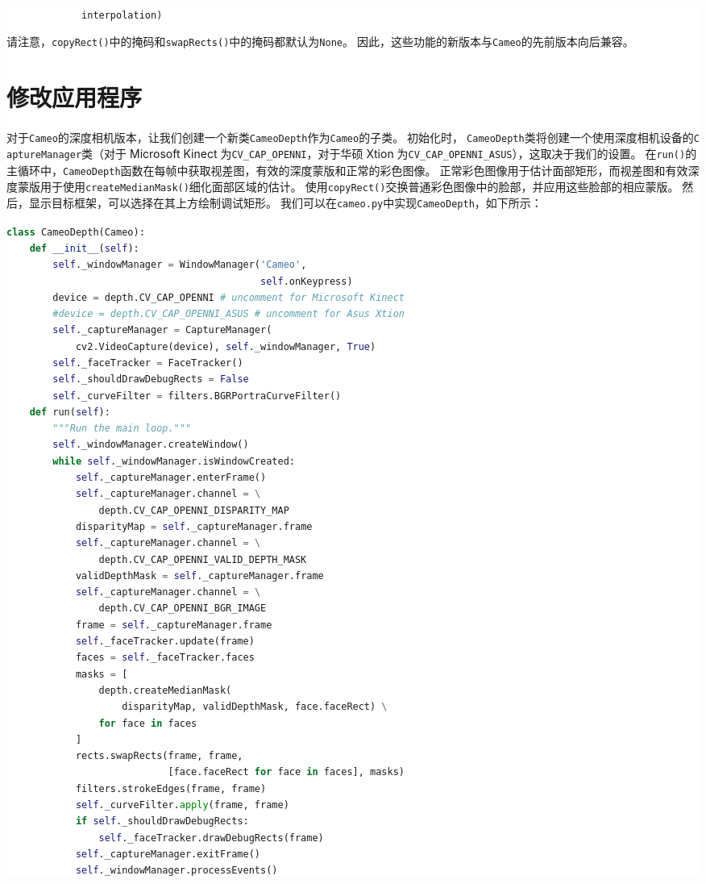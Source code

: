 ```py
             interpolation)
```

请注意，`copyRect()`中的掩码和`swapRects()`中的掩码都默认为`None`。 因此，这些功能的新版本与`Cameo`的先前版本向后兼容。

# 修改应用程序

对于`Cameo`的深度相机版本，让我们创建一个新类`CameoDepth`作为`Cameo`的子类。 初始化时， `CameoDepth`类将创建一个使用深度相机设备的`CaptureManager`类（对于 Microsoft Kinect 为`CV_CAP_OPENNI`，对于华硕 Xtion 为`CV_CAP_OPENNI_ASUS`），这取决于我们的设置。 在`run()`的主循环中，`CameoDepth`函数在每帧中获取视差图，有效的深度蒙版和正常的彩色图像。 正常彩色图像用于估计面部矩形，而视差图和有效深度蒙版用于使用`createMedianMask()`细化面部区域的估计。 使用`copyRect()`交换普通彩色图像中的脸部，并应用这些脸部的相应蒙版。 然后，显示目标框架，可以选择在其上方绘制调试矩形。 我们可以在`cameo.py`中实现`CameoDepth`，如下所示：

```py
class CameoDepth(Cameo):
    def __init__(self):
        self._windowManager = WindowManager('Cameo',
                                            self.onKeypress)
        device = depth.CV_CAP_OPENNI # uncomment for Microsoft Kinect
        #device = depth.CV_CAP_OPENNI_ASUS # uncomment for Asus Xtion
        self._captureManager = CaptureManager(
            cv2.VideoCapture(device), self._windowManager, True)
        self._faceTracker = FaceTracker()
        self._shouldDrawDebugRects = False
        self._curveFilter = filters.BGRPortraCurveFilter()
    def run(self):
        """Run the main loop."""
        self._windowManager.createWindow()
        while self._windowManager.isWindowCreated:
            self._captureManager.enterFrame()
            self._captureManager.channel = \
                depth.CV_CAP_OPENNI_DISPARITY_MAP
            disparityMap = self._captureManager.frame
            self._captureManager.channel = \
                depth.CV_CAP_OPENNI_VALID_DEPTH_MASK
            validDepthMask = self._captureManager.frame
            self._captureManager.channel = \
                depth.CV_CAP_OPENNI_BGR_IMAGE
            frame = self._captureManager.frame
            self._faceTracker.update(frame)
            faces = self._faceTracker.faces
            masks = [
                depth.createMedianMask(
                    disparityMap, validDepthMask, face.faceRect) \
                for face in faces
            ]
            rects.swapRects(frame, frame,
                            [face.faceRect for face in faces], masks)
            filters.strokeEdges(frame, frame)
            self._curveFilter.apply(frame, frame)
            if self._shouldDrawDebugRects:
                self._faceTracker.drawDebugRects(frame)
            self._captureManager.exitFrame()
            self._windowManager.processEvents()
```
